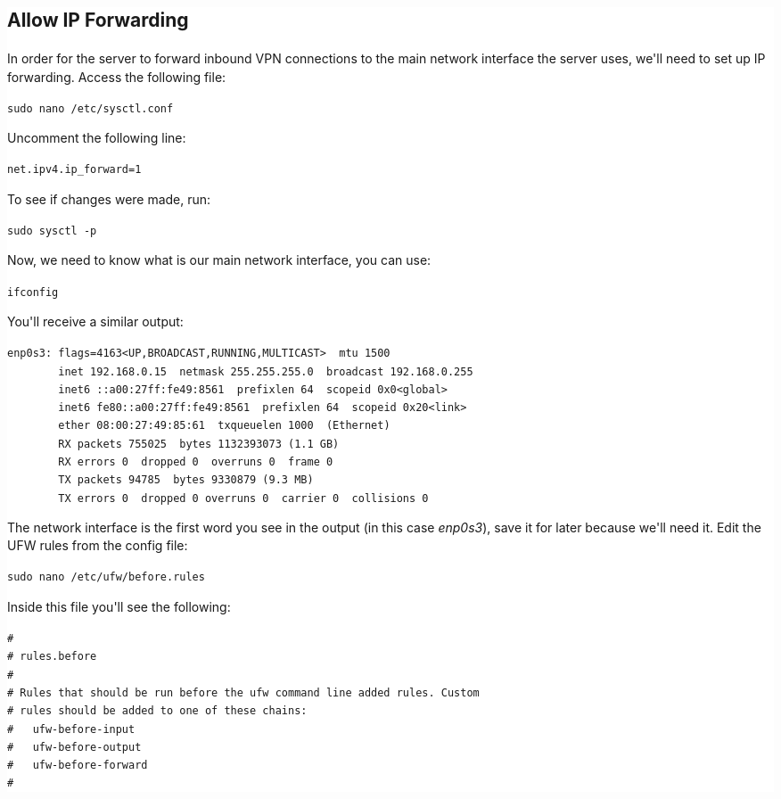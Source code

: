 ## Allow IP Forwarding

In order for the server to forward inbound VPN connections to the main network interface the server uses, we'll need to set up IP forwarding. Access the following file:

``` text
sudo nano /etc/sysctl.conf
```

Uncomment the following line:

``` text
net.ipv4.ip_forward=1
```

To see if changes were made, run:

``` text
sudo sysctl -p
```

Now, we need to know what is our main network interface, you can use:

``` text
ifconfig
```

You'll receive a similar output:

``` text
enp0s3: flags=4163<UP,BROADCAST,RUNNING,MULTICAST>  mtu 1500
        inet 192.168.0.15  netmask 255.255.255.0  broadcast 192.168.0.255
        inet6 ::a00:27ff:fe49:8561  prefixlen 64  scopeid 0x0<global>
        inet6 fe80::a00:27ff:fe49:8561  prefixlen 64  scopeid 0x20<link>
        ether 08:00:27:49:85:61  txqueuelen 1000  (Ethernet)
        RX packets 755025  bytes 1132393073 (1.1 GB)
        RX errors 0  dropped 0  overruns 0  frame 0
        TX packets 94785  bytes 9330879 (9.3 MB)
        TX errors 0  dropped 0 overruns 0  carrier 0  collisions 0
```

The network interface is the first word you see in the output (in this case *enp0s3*), save it for later because we'll need it. Edit the UFW rules from the config file:

``` text
sudo nano /etc/ufw/before.rules
```

Inside this file you'll see the following:

``` text
#
# rules.before
#
# Rules that should be run before the ufw command line added rules. Custom
# rules should be added to one of these chains:
#   ufw-before-input
#   ufw-before-output
#   ufw-before-forward
#
```
